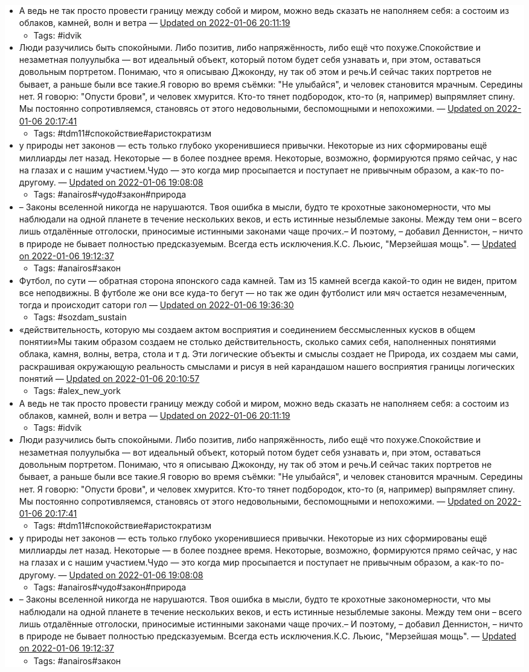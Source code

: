 - А ведь не так просто провести границу между собой и миром, можно ведь сказать не наполняем себя: а состоим из облаков, камней, волн и ветра — [Updated on 2022-01-06 20:11:19](https://hyp.is/qpKecm8TEeyuNEOW9li-hQ/ivanov-petrov.livejournal.com/2363325.html)
   - Tags: #idvik
- Люди разучились быть спокойными. Либо позитив, либо напряжённость, либо ещё что похуже.Спокойствие и незаметная полуулыбка — вот идеальный объект, который потом будет себя узнавать и, при этом, оставаться довольным портретом. Понимаю, что я описываю Джоконду, ну так об этом и речь.И сейчас таких портретов не бывает, а раньше были все такие.Я говорю во время съёмки: "Не улыбайся", и человек становится мрачным. Середины нет. Я говорю: "Опусти брови", и человек хмурится. Кто-то тянет подбородок, кто-то (я, например) выпрямляет спину. Мы постоянно сопротивляемся, становясь от этого недовольными, беспомощными и непохожими. — [Updated on 2022-01-06 20:17:41](https://hyp.is/jj2zKG8UEeyLvicVeKc6qA/ivanov-petrov.livejournal.com/2363325.html)
   - Tags: #tdm11#спокойствие#аристократизм
- у природы нет законов — есть только глубоко укоренившиеся привычки. Некоторые из них сформированы ещё миллиарды лет назад. Некоторые — в более позднее время. Некоторые, возможно, формируются прямо сейчас, у нас на глазах и с нашим участием.Чудо — это когда мир просыпается и поступает не привычным образом, а как-то по-другому. — [Updated on 2022-01-06 19:08:08](https://hyp.is/1uCwJm8KEey9on-WXMSo8w/ivanov-petrov.livejournal.com/2363325.html)
   - Tags: #anairos#чудо#закон#природа
- – Законы вселенной никогда не нарушаются. Твоя ошибка в мысли, будто те крохотные закономерности, что мы наблюдали на одной планете в течение нескольких веков, и есть истинные незыблемые законы. Между тем они – всего лишь отдалённые отголоски, приносимые истинными законами чаще прочих.– И поэтому, – добавил Деннистон, – ничто в природе не бывает полностью предсказуемым. Всегда есть исключения.К.С. Льюис, "Мерзейшая мощь". — [Updated on 2022-01-06 19:12:37](https://hyp.is/dz8u5G8LEey3eTch4iGDjw/ivanov-petrov.livejournal.com/2363325.html)
   - Tags: #anairos#закон
- Футбол, по сути — обратная сторона японского сада камней. Там из 15 камней всегда какой-то один не виден, притом все неподвижны. В футболе же они все куда-то бегут — но так же один футболист или мяч остается незамеченным, тогда и происходит сатори гол — [Updated on 2022-01-06 19:36:30](https://hyp.is/zRNvgG8OEeyoSX81_hNO0w/ivanov-petrov.livejournal.com/2363325.html)
   - Tags: #sozdam_sustain
- «действительность, которую мы создаем актом восприятия и соединением бессмысленных кусков в общем понятии»Мы таким образом создаем не столько действительность, сколько самих себя, наполненных понятиями облака, камня, волны, ветра, стола и т д. Эти логические объекты и смыслы создает не Природа, их создаем мы сами, раскрашивая окружающую реальность смыслами и рисуя в ней карандашом нашего восприятия границы логических понятий — [Updated on 2022-01-06 20:10:57](https://hyp.is/nXxTIm8TEeyM2_cPSr_6yQ/ivanov-petrov.livejournal.com/2363325.html)
   - Tags: #alex_new_york
- А ведь не так просто провести границу между собой и миром, можно ведь сказать не наполняем себя: а состоим из облаков, камней, волн и ветра — [Updated on 2022-01-06 20:11:19](https://hyp.is/qpKecm8TEeyuNEOW9li-hQ/ivanov-petrov.livejournal.com/2363325.html)
   - Tags: #idvik
- Люди разучились быть спокойными. Либо позитив, либо напряжённость, либо ещё что похуже.Спокойствие и незаметная полуулыбка — вот идеальный объект, который потом будет себя узнавать и, при этом, оставаться довольным портретом. Понимаю, что я описываю Джоконду, ну так об этом и речь.И сейчас таких портретов не бывает, а раньше были все такие.Я говорю во время съёмки: "Не улыбайся", и человек становится мрачным. Середины нет. Я говорю: "Опусти брови", и человек хмурится. Кто-то тянет подбородок, кто-то (я, например) выпрямляет спину. Мы постоянно сопротивляемся, становясь от этого недовольными, беспомощными и непохожими. — [Updated on 2022-01-06 20:17:41](https://hyp.is/jj2zKG8UEeyLvicVeKc6qA/ivanov-petrov.livejournal.com/2363325.html)
   - Tags: #tdm11#спокойствие#аристократизм
- у природы нет законов — есть только глубоко укоренившиеся привычки. Некоторые из них сформированы ещё миллиарды лет назад. Некоторые — в более позднее время. Некоторые, возможно, формируются прямо сейчас, у нас на глазах и с нашим участием.Чудо — это когда мир просыпается и поступает не привычным образом, а как-то по-другому. — [Updated on 2022-01-06 19:08:08](https://hyp.is/1uCwJm8KEey9on-WXMSo8w/ivanov-petrov.livejournal.com/2363325.html)
   - Tags: #anairos#чудо#закон#природа
- – Законы вселенной никогда не нарушаются. Твоя ошибка в мысли, будто те крохотные закономерности, что мы наблюдали на одной планете в течение нескольких веков, и есть истинные незыблемые законы. Между тем они – всего лишь отдалённые отголоски, приносимые истинными законами чаще прочих.– И поэтому, – добавил Деннистон, – ничто в природе не бывает полностью предсказуемым. Всегда есть исключения.К.С. Льюис, "Мерзейшая мощь". — [Updated on 2022-01-06 19:12:37](https://hyp.is/dz8u5G8LEey3eTch4iGDjw/ivanov-petrov.livejournal.com/2363325.html)
   - Tags: #anairos#закон